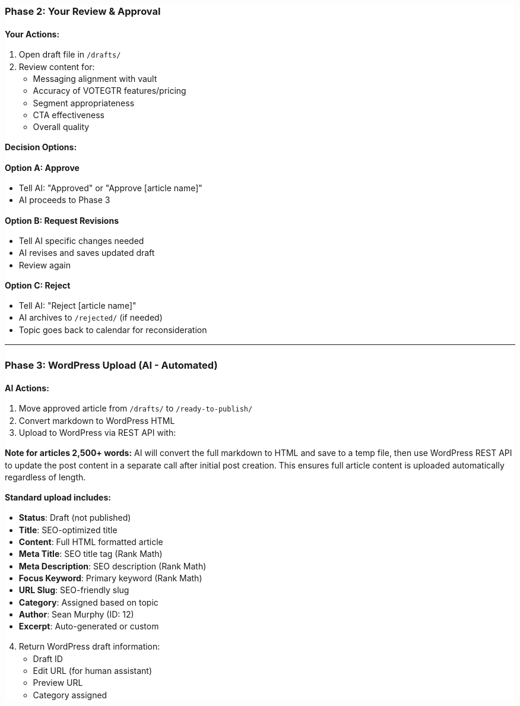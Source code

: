 
### Phase 2: Your Review & Approval

**Your Actions:**
1. Open draft file in `/drafts/`
2. Review content for:
   - Messaging alignment with vault
   - Accuracy of VOTEGTR features/pricing
   - Segment appropriateness
   - CTA effectiveness
   - Overall quality

**Decision Options:**

**Option A: Approve**
- Tell AI: "Approved" or "Approve [article name]"
- AI proceeds to Phase 3

**Option B: Request Revisions**
- Tell AI specific changes needed
- AI revises and saves updated draft
- Review again

**Option C: Reject**
- Tell AI: "Reject [article name]"
- AI archives to `/rejected/` (if needed)
- Topic goes back to calendar for reconsideration

---

### Phase 3: WordPress Upload (AI - Automated)

**AI Actions:**
1. Move approved article from `/drafts/` to `/ready-to-publish/`
2. Convert markdown to WordPress HTML
3. Upload to WordPress via REST API with:

**Note for articles 2,500+ words:** AI will convert the full markdown to HTML and save to a temp file, then use WordPress REST API to update the post content in a separate call after initial post creation. This ensures full article content is uploaded automatically regardless of length.

**Standard upload includes:**
   - **Status**: Draft (not published)
   - **Title**: SEO-optimized title
   - **Content**: Full HTML formatted article
   - **Meta Title**: SEO title tag (Rank Math)
   - **Meta Description**: SEO description (Rank Math)
   - **Focus Keyword**: Primary keyword (Rank Math)
   - **URL Slug**: SEO-friendly slug
   - **Category**: Assigned based on topic
   - **Author**: Sean Murphy (ID: 12)
   - **Excerpt**: Auto-generated or custom

4. Return WordPress draft information:
   - Draft ID
   - Edit URL (for human assistant)
   - Preview URL
   - Category assigned
